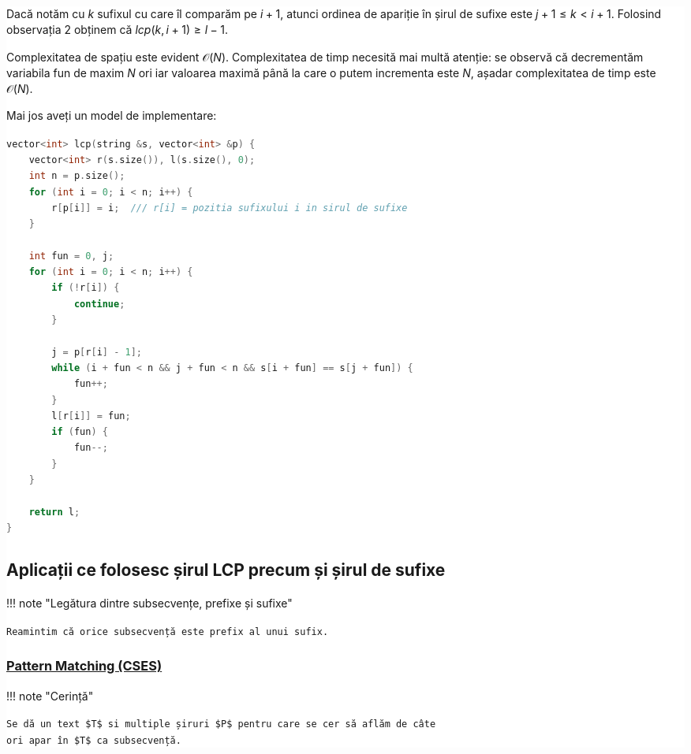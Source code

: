 Dacă notăm cu $k$ sufixul cu care îl comparăm pe $i + 1$, atunci ordinea de
apariție în șirul de sufixe este $j + 1 \leq k < i + 1$. Folosind observația 2
obținem că $lcp(k, i + 1) \geq l - 1$.

Complexitatea de spațiu este evident $\mathcal{O}(N)$. Complexitatea de timp necesită mai
multă atenție: se observă că decrementăm variabila fun de maxim $N$ ori iar
valoarea maximă până la care o putem incrementa este $N$, așadar complexitatea
de timp este $\mathcal{O}(N)$.

Mai jos aveți un model de implementare:

```cpp
vector<int> lcp(string &s, vector<int> &p) {
    vector<int> r(s.size()), l(s.size(), 0);
    int n = p.size();
    for (int i = 0; i < n; i++) {
        r[p[i]] = i;  /// r[i] = pozitia sufixului i in sirul de sufixe
    }

    int fun = 0, j;
    for (int i = 0; i < n; i++) {
        if (!r[i]) {
            continue;
        }

        j = p[r[i] - 1];
        while (i + fun < n && j + fun < n && s[i + fun] == s[j + fun]) {
            fun++;
        }
        l[r[i]] = fun;
        if (fun) {
            fun--;
        }
    }

    return l;
}
```

## Aplicații ce folosesc șirul LCP precum și șirul de sufixe

!!! note "Legătura dintre subsecvențe, prefixe și sufixe"

    Reamintim că orice subsecvență este prefix al unui sufix.

### [Pattern Matching (CSES)](https://cses.fi/problemset/task/2103)

!!! note "Cerință"

    Se dă un text $T$ si multiple șiruri $P$ pentru care se cer să aflăm de câte
    ori apar în $T$ ca subsecvență.
